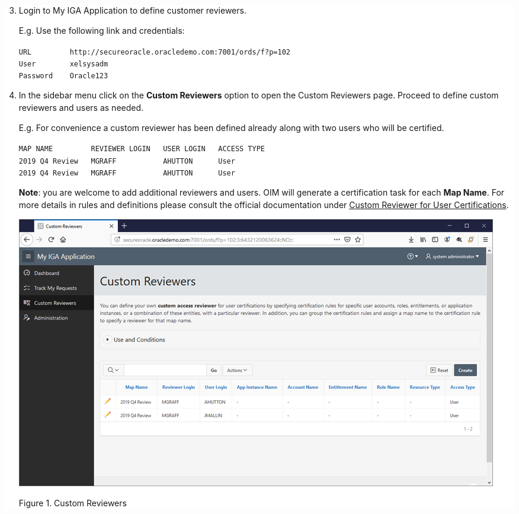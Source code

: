 3. Login to My IGA Application to define customer reviewers.

    E.g. Use the following link and credentials:

    ```
	URL         http://secureoracle.oracledemo.com:7001/ords/f?p=102
	User        xelsysadm
	Password    Oracle123
    ```

4. In the sidebar menu click on the **Custom Reviewers** option to open the Custom Reviewers page. Proceed to define custom reviewers and users as needed.

    E.g. For convenience a custom reviewer has been defined already along with two users who will be certified.

    ```
	MAP NAME         REVIEWER LOGIN   USER LOGIN   ACCESS TYPE
	2019 Q4 Review   MGRAFF           AHUTTON      User
	2019 Q4 Review   MGRAFF           AHUTTON      User
    ```

    **Note**: you are welcome to add additional reviewers and users. OIM will generate a certification task for each **Map Name**. For more details in rules and definitions please consult the official documentation under [Custom Reviewer for User Certifications](https://docs.oracle.com/en/middleware/idm/identity-governance/12.2.1.4/omusg/managing-identity-certification.html#GUID-941F44D2-1B30-4B0A-AF25-3BE0430C7F8A).

    <a name="image-01"></a>![Image](images/img-custom-reviewer.png)
    
    Figure 1. Custom Reviewers
